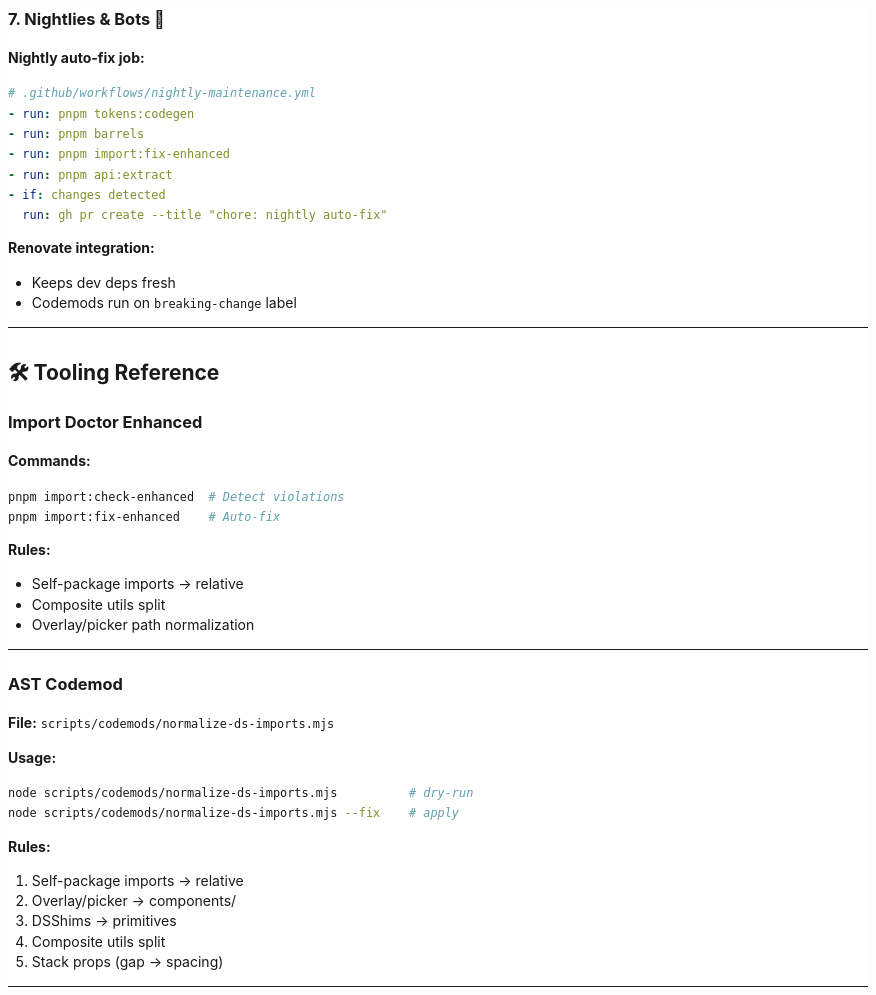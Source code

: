 
### 7. Nightlies & Bots 🤖

**Nightly auto-fix job:**
```yaml
# .github/workflows/nightly-maintenance.yml
- run: pnpm tokens:codegen
- run: pnpm barrels
- run: pnpm import:fix-enhanced
- run: pnpm api:extract
- if: changes detected
  run: gh pr create --title "chore: nightly auto-fix"
```

**Renovate integration:**
- Keeps dev deps fresh
- Codemods run on `breaking-change` label

---

## 🛠️ Tooling Reference

### Import Doctor Enhanced

**Commands:**
```bash
pnpm import:check-enhanced  # Detect violations
pnpm import:fix-enhanced    # Auto-fix
```

**Rules:**
- Self-package imports → relative
- Composite utils split
- Overlay/picker path normalization

---

### AST Codemod

**File:** `scripts/codemods/normalize-ds-imports.mjs`

**Usage:**
```bash
node scripts/codemods/normalize-ds-imports.mjs          # dry-run
node scripts/codemods/normalize-ds-imports.mjs --fix    # apply
```

**Rules:**
1. Self-package imports → relative
2. Overlay/picker → components/
3. DSShims → primitives
4. Composite utils split
5. Stack props (gap → spacing)

---
